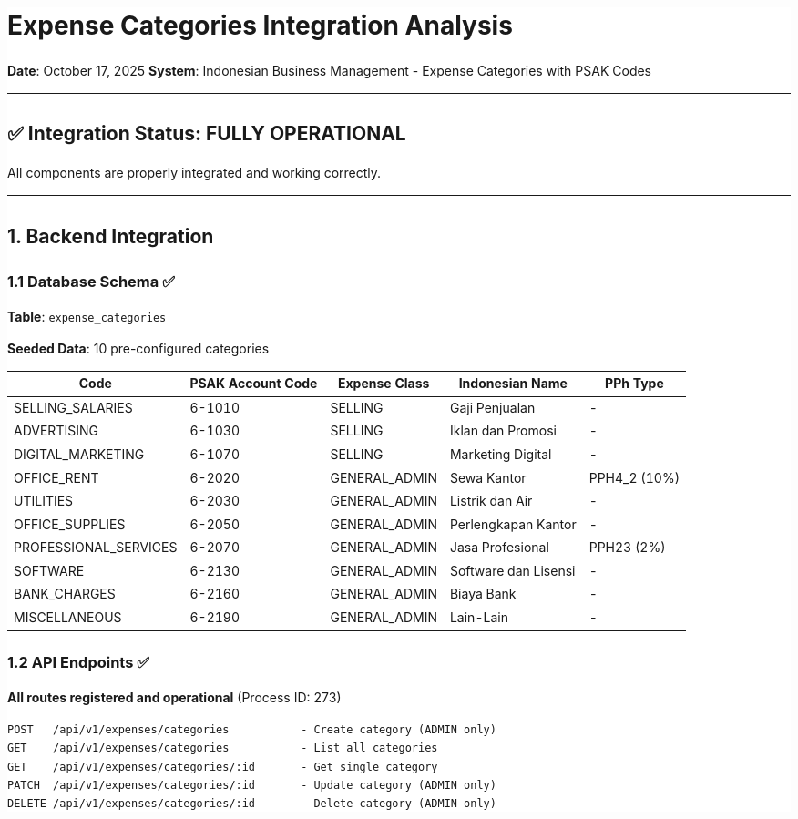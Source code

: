# Expense Categories Integration Analysis

**Date**: October 17, 2025
**System**: Indonesian Business Management - Expense Categories with PSAK Codes

---

## ✅ Integration Status: **FULLY OPERATIONAL**

All components are properly integrated and working correctly.

---

## 1. Backend Integration

### 1.1 Database Schema ✅
**Table**: `expense_categories`

**Seeded Data**: 10 pre-configured categories

| Code | PSAK Account Code | Expense Class | Indonesian Name | PPh Type |
|------|-------------------|---------------|-----------------|----------|
| SELLING_SALARIES | 6-1010 | SELLING | Gaji Penjualan | - |
| ADVERTISING | 6-1030 | SELLING | Iklan dan Promosi | - |
| DIGITAL_MARKETING | 6-1070 | SELLING | Marketing Digital | - |
| OFFICE_RENT | 6-2020 | GENERAL_ADMIN | Sewa Kantor | PPH4_2 (10%) |
| UTILITIES | 6-2030 | GENERAL_ADMIN | Listrik dan Air | - |
| OFFICE_SUPPLIES | 6-2050 | GENERAL_ADMIN | Perlengkapan Kantor | - |
| PROFESSIONAL_SERVICES | 6-2070 | GENERAL_ADMIN | Jasa Profesional | PPH23 (2%) |
| SOFTWARE | 6-2130 | GENERAL_ADMIN | Software dan Lisensi | - |
| BANK_CHARGES | 6-2160 | GENERAL_ADMIN | Biaya Bank | - |
| MISCELLANEOUS | 6-2190 | GENERAL_ADMIN | Lain-Lain | - |

### 1.2 API Endpoints ✅
**All routes registered and operational** (Process ID: 273)

```
POST   /api/v1/expenses/categories           - Create category (ADMIN only)
GET    /api/v1/expenses/categories           - List all categories
GET    /api/v1/expenses/categories/:id       - Get single category
PATCH  /api/v1/expenses/categories/:id       - Update category (ADMIN only)
DELETE /api/v1/expenses/categories/:id       - Delete category (ADMIN only)
```
